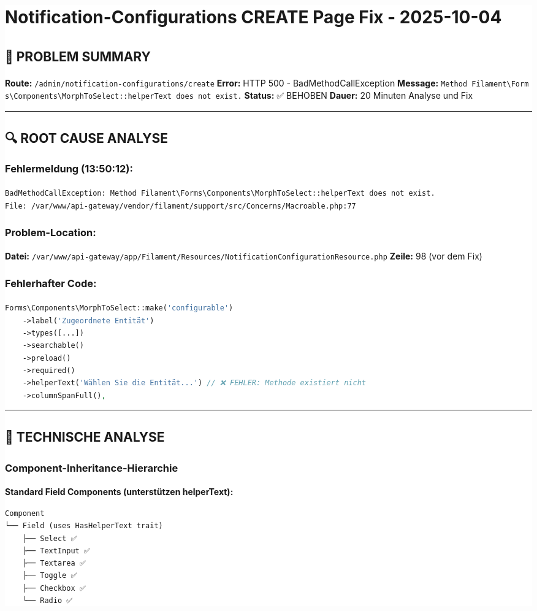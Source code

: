 # Notification-Configurations CREATE Page Fix - 2025-10-04

## 🎯 PROBLEM SUMMARY

**Route:** `/admin/notification-configurations/create`
**Error:** HTTP 500 - BadMethodCallException
**Message:** `Method Filament\Forms\Components\MorphToSelect::helperText does not exist.`
**Status:** ✅ BEHOBEN
**Dauer:** 20 Minuten Analyse und Fix

---

## 🔍 ROOT CAUSE ANALYSE

### Fehlermeldung (13:50:12):
```
BadMethodCallException: Method Filament\Forms\Components\MorphToSelect::helperText does not exist.
File: /var/www/api-gateway/vendor/filament/support/src/Concerns/Macroable.php:77
```

### Problem-Location:
**Datei:** `/var/www/api-gateway/app/Filament/Resources/NotificationConfigurationResource.php`
**Zeile:** 98 (vor dem Fix)

### Fehlerhafter Code:
```php
Forms\Components\MorphToSelect::make('configurable')
    ->label('Zugeordnete Entität')
    ->types([...])
    ->searchable()
    ->preload()
    ->required()
    ->helperText('Wählen Sie die Entität...') // ❌ FEHLER: Methode existiert nicht
    ->columnSpanFull(),
```

---

## 🧬 TECHNISCHE ANALYSE

### Component-Inheritance-Hierarchie

**Standard Field Components (unterstützen helperText):**
```
Component
└── Field (uses HasHelperText trait)
    ├── Select ✅
    ├── TextInput ✅
    ├── Textarea ✅
    ├── Toggle ✅
    ├── Checkbox ✅
    └── Radio ✅
```
